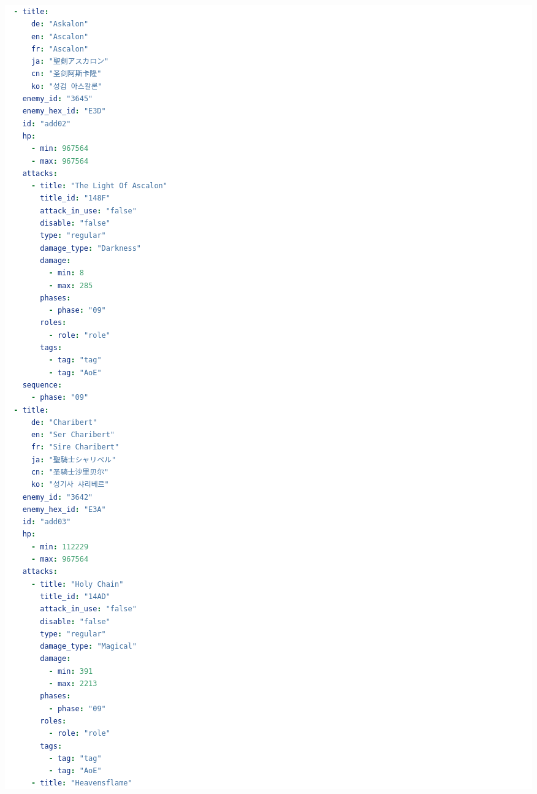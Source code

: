 ```yaml
  - title:
      de: "Askalon"
      en: "Ascalon"
      fr: "Ascalon"
      ja: "聖剣アスカロン"
      cn: "圣剑阿斯卡隆"
      ko: "성검 아스칼론"
    enemy_id: "3645"
    enemy_hex_id: "E3D"
    id: "add02"
    hp:
      - min: 967564
      - max: 967564
    attacks:
      - title: "The Light Of Ascalon"
        title_id: "148F"
        attack_in_use: "false"
        disable: "false"
        type: "regular"
        damage_type: "Darkness"
        damage:
          - min: 8
          - max: 285
        phases:
          - phase: "09"
        roles:
          - role: "role"
        tags:
          - tag: "tag"
          - tag: "AoE"
    sequence:
      - phase: "09"
  - title:
      de: "Charibert"
      en: "Ser Charibert"
      fr: "Sire Charibert"
      ja: "聖騎士シャリベル"
      cn: "圣骑士沙里贝尔"
      ko: "성기사 샤리베르"
    enemy_id: "3642"
    enemy_hex_id: "E3A"
    id: "add03"
    hp:
      - min: 112229
      - max: 967564
    attacks:
      - title: "Holy Chain"
        title_id: "14AD"
        attack_in_use: "false"
        disable: "false"
        type: "regular"
        damage_type: "Magical"
        damage:
          - min: 391
          - max: 2213
        phases:
          - phase: "09"
        roles:
          - role: "role"
        tags:
          - tag: "tag"
          - tag: "AoE"
      - title: "Heavensflame"
```